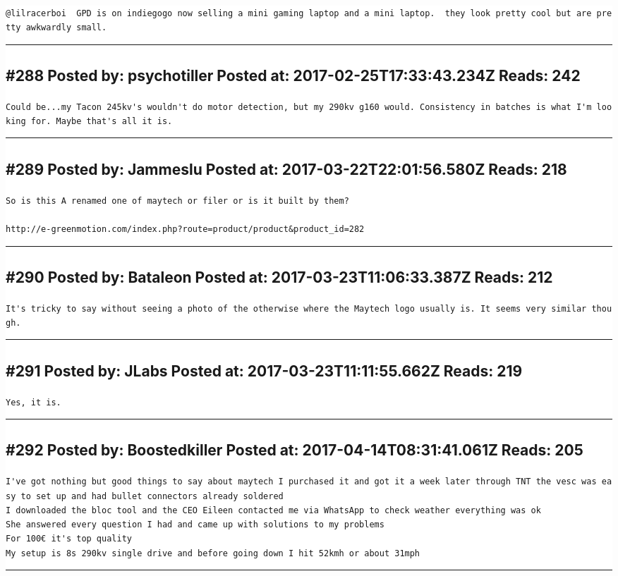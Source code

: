 ```
@lilracerboi  GPD is on indiegogo now selling a mini gaming laptop and a mini laptop.  they look pretty cool but are pretty awkwardly small.
```

---
## \#288 Posted by: psychotiller Posted at: 2017-02-25T17:33:43.234Z Reads: 242

```
Could be...my Tacon 245kv's wouldn't do motor detection, but my 290kv g160 would. Consistency in batches is what I'm looking for. Maybe that's all it is.
```

---
## \#289 Posted by: Jammeslu Posted at: 2017-03-22T22:01:56.580Z Reads: 218

```
So is this A renamed one of maytech or filer or is it built by them?

http://e-greenmotion.com/index.php?route=product/product&product_id=282
```

---
## \#290 Posted by: Bataleon Posted at: 2017-03-23T11:06:33.387Z Reads: 212

```
It's tricky to say without seeing a photo of the otherwise where the Maytech logo usually is. It seems very similar though.
```

---
## \#291 Posted by: JLabs Posted at: 2017-03-23T11:11:55.662Z Reads: 219

```
Yes, it is.
```

---
## \#292 Posted by: Boostedkiller Posted at: 2017-04-14T08:31:41.061Z Reads: 205

```
I've got nothing but good things to say about maytech I purchased it and got it a week later through TNT the vesc was easy to set up and had bullet connectors already soldered 
I downloaded the bloc tool and the CEO Eileen contacted me via WhatsApp to check weather everything was ok   
She answered every question I had and came up with solutions to my problems 
For 100€ it's top quality 
My setup is 8s 290kv single drive and before going down I hit 52kmh or about 31mph
```

---